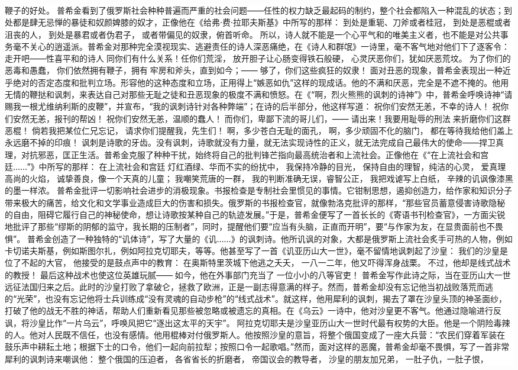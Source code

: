 鞭子的好处。
普希金看到了俄罗斯社会种种普遍而严重的社会问题——任性的权力缺乏最起码的制约，整个社会都陷入一种混乱的状态；到处都是肆无忌惮的暴徒和奴颜婢膝的奴才，正像他在《给弗·费·拉耶夫斯基》中所写的那样：
到处是重轭、刀斧或者桂冠，
到处是恶棍或者沮丧的人，
到处是暴君或者伪君子，
或者带偏见的奴隶，俯首听命。
所以，诗人就不能是一个心平气和的唯美主义者，也不能是对公共事务毫不关心的逍遥派。普希金对那种完全漠视现实、逃避责任的诗人深恶痛绝，在《诗人和群氓》一诗里，毫不客气地对他们下了逐客令：
走开吧——性喜平和的诗人
同你们有什么关系！任你们荒淫，
放开胆子让心肠变得铁石般硬，
心灵厌恶你们，犹如厌恶荒坟。
为了你们的恶毒和愚蠢，
你们依然拥有鞭子，拥有
牢房和斧头，直到如今；——
够了，你们这些疯狂的奴隶！
面对丑恶的现象，普希金表现出一种近乎绝对的否定态度和批判立场。形容他的这种态度和立场，正用得上“嫉恶如仇”这样的现成话。他的不满和厌恶，完全是不遮不掩的。他用无情的鞭挞和讽刺，来表达自己对那些无耻之徒和丑恶现象的极度不满和愤怒。在《“啊，烈火熊熊的讽刺的诗神”》中，普希金呼唤诗神“请赐我一根尤维纳利斯的皮鞭”，并宣布，“我的讽刺诗针对各种弊端”；在诗的后半部分，他这样写道：
祝你们安然无恙，不幸的诗人！
祝你们安然无恙，报刊的帮凶！
祝你们安然无恙，温顺的蠢人！
而你们，卑鄙下流的哥儿们，——
请出来！我要用耻辱的刑法
来折磨你们这群恶棍！
倘若我把某位仁兄忘记，
请求你们提醒我，先生们！
啊，多少苍白无耻的面孔，
啊，多少顽固不化的脑门，
都在等待我给他们盖上
永远磨不掉的印痕！
讽刺是诗歌的牙齿。没有讽刺，诗歌就没有力量，就无法实现诗性的正义，就无法完成自己最伟大的使命——捍卫真理，对抗邪恶，匡正生活。普希金克服了种种干扰，始终将自己的批判锋芒指向最高统治者和上流社会。正像他在《“在上流社会和宫廷……”》中所写的那样：
在上流社会和宫廷
灯红酒绿、华而不实的纷扰中，
我保持冷静的目光，
保持自由的理智，纯洁的心灵，
爱真理高尚的火焰，
诚挚善良，像一个天真的儿童；
我嘲笑荒唐的一群，
我的判断准确无误，睿智公正，
我把戏谑写上白纸，
辛辣的讥讽像漆黑的墨一样浓。
普希金批评一切影响社会进步的消极现象。书报检查是专制社会里惯见的事情。它钳制思想，遏抑创造力，给作家和知识分子带来极大的痛苦，给文化和文学事业造成巨大的伤害和损失。俄罗斯的书报检查官，就像勃洛克批评的那样，“那些官员蓄意侵害诗歌隐秘的自由，阻碍它履行自己的神秘使命，想让诗歌按某种自己的轨迹发展。”于是，普希金便写了一首长长的《寄语书刊检查官》，一方面尖锐地批评了那些“缪斯的阴郁的监守，我长期的压制者”，同时，提醒他们要“应当有头脑，正直而开明”，要“与作家为友，在显贵面前也不畏惧”。
普希金创造了一种独特的“讥体诗”，写了大量的《讥……》的讽刺诗。他所讥讽的对象，大都是俄罗斯上流社会炙手可热的人物，例如卡切诺夫斯基，例如斯图尔扎，例如阿拉克切耶夫，等等。他甚至写了一首《讥亚历山大一世》，毫不留情地讽刺起了沙皇：
我们的沙皇是位了不起的大官，
他接受的是鼓点声中的教育：
在奥斯特里茨城下他逃之夭夭，
一八一二年，他又吓得浑身战栗。
不过，他却是线式战术的教授！
最后这种战术也使这位英雄玩腻——
如今，他在外事部门充当了
一位小小的八等官吏！
普希金写作此诗之际，当在亚历山大一世远征法国归来之后。此时的沙皇打败了拿破仑，拯救了欧洲，正是一副志得意满的样子。然而，普希金却没有忘记他当初战败落荒而逃的“光荣”，也没有忘记他将士兵训练成“没有灵魂的自动步枪”的“线式战术”。就这样，他用犀利的讽刺，揭去了罩在沙皇头顶的神圣面纱，打破了他的战无不胜的神话，帮助人们重新看见那些被忽略或被遗忘的真相。在《乌云》一诗中，他对沙皇更不客气。他通过隐喻进行反讽，将沙皇比作“一片乌云”，呼唤风把它“逐出这太平的天宇”。
阿拉克切耶夫是沙皇亚历山大一世时代最有权势的大臣。他是一个阴险毒辣的人。他对人民既不信任，也没有感情。他用棍棒对付俄罗斯人。他按照沙皇的意旨，将整个俄国变成了一座大兵营：“农民们穿着军装在鼓乐声中耕耘土地；根据下士的口令，他们一起向前拉犁；按照口令一起歌唱。”然而，面对这样的恶魔，普希金却毫不畏惧，写了一首非常犀利的讽刺诗来嘲讽他：
整个俄国的压迫者，
各省省长的折磨者，
帝国议会的教导者，
沙皇的朋友加兄弟，
一肚子仇，一肚子恨，